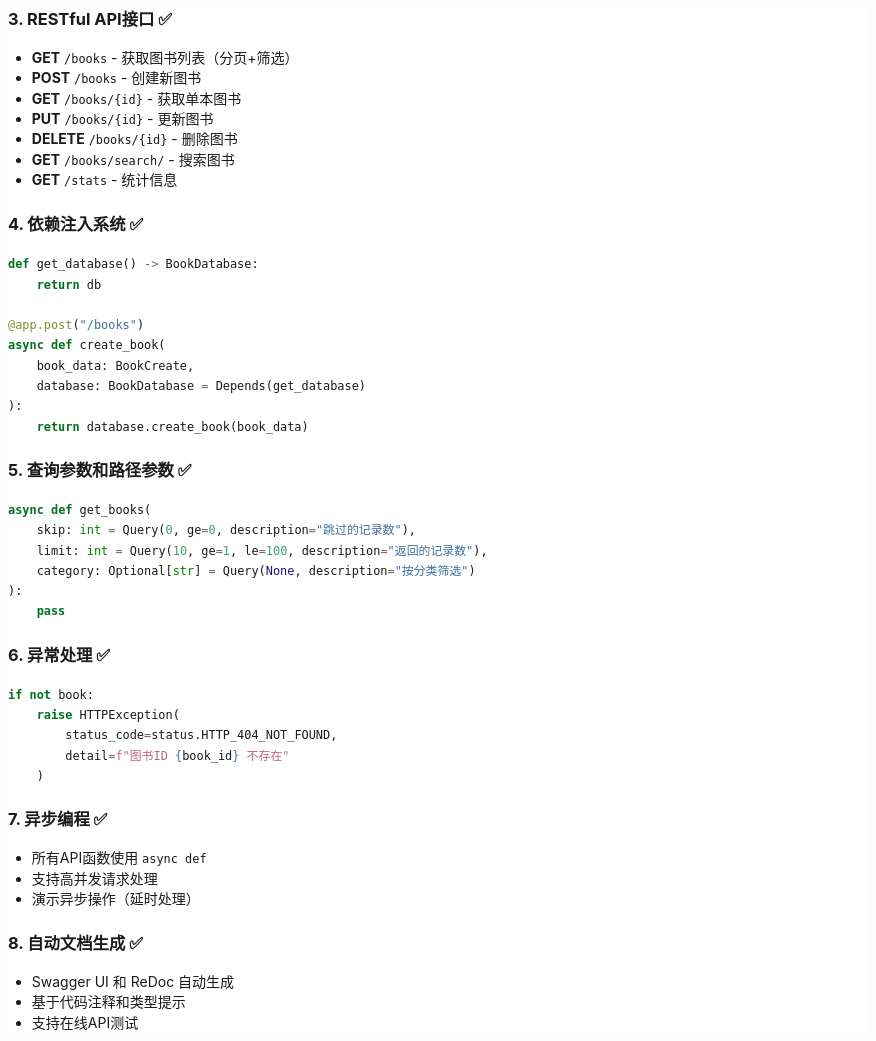 ### 3. RESTful API接口 ✅
- **GET** `/books` - 获取图书列表（分页+筛选）
- **POST** `/books` - 创建新图书
- **GET** `/books/{id}` - 获取单本图书
- **PUT** `/books/{id}` - 更新图书
- **DELETE** `/books/{id}` - 删除图书
- **GET** `/books/search/` - 搜索图书
- **GET** `/stats` - 统计信息

### 4. 依赖注入系统 ✅
```python
def get_database() -> BookDatabase:
    return db

@app.post("/books")
async def create_book(
    book_data: BookCreate,
    database: BookDatabase = Depends(get_database)
):
    return database.create_book(book_data)
```

### 5. 查询参数和路径参数 ✅
```python
async def get_books(
    skip: int = Query(0, ge=0, description="跳过的记录数"),
    limit: int = Query(10, ge=1, le=100, description="返回的记录数"),
    category: Optional[str] = Query(None, description="按分类筛选")
):
    pass
```

### 6. 异常处理 ✅
```python
if not book:
    raise HTTPException(
        status_code=status.HTTP_404_NOT_FOUND,
        detail=f"图书ID {book_id} 不存在"
    )
```

### 7. 异步编程 ✅
- 所有API函数使用 `async def`
- 支持高并发请求处理
- 演示异步操作（延时处理）

### 8. 自动文档生成 ✅
- Swagger UI 和 ReDoc 自动生成
- 基于代码注释和类型提示
- 支持在线API测试
